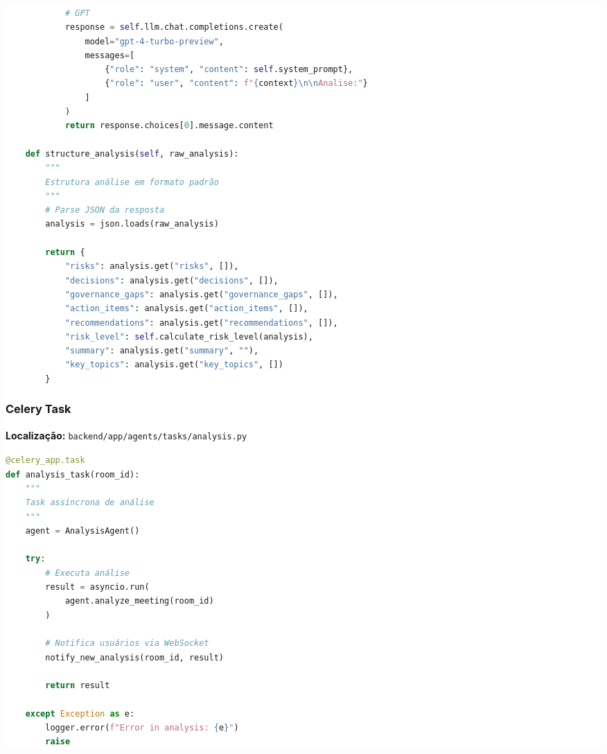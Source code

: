 ```python
            # GPT
            response = self.llm.chat.completions.create(
                model="gpt-4-turbo-preview",
                messages=[
                    {"role": "system", "content": self.system_prompt},
                    {"role": "user", "content": f"{context}\n\nAnalise:"}
                ]
            )
            return response.choices[0].message.content
    
    def structure_analysis(self, raw_analysis):
        """
        Estrutura análise em formato padrão
        """
        # Parse JSON da resposta
        analysis = json.loads(raw_analysis)
        
        return {
            "risks": analysis.get("risks", []),
            "decisions": analysis.get("decisions", []),
            "governance_gaps": analysis.get("governance_gaps", []),
            "action_items": analysis.get("action_items", []),
            "recommendations": analysis.get("recommendations", []),
            "risk_level": self.calculate_risk_level(analysis),
            "summary": analysis.get("summary", ""),
            "key_topics": analysis.get("key_topics", [])
        }
```

### Celery Task

**Localização:** `backend/app/agents/tasks/analysis.py`

```python
@celery_app.task
def analysis_task(room_id):
    """
    Task assíncrona de análise
    """
    agent = AnalysisAgent()
    
    try:
        # Executa análise
        result = asyncio.run(
            agent.analyze_meeting(room_id)
        )
        
        # Notifica usuários via WebSocket
        notify_new_analysis(room_id, result)
        
        return result
        
    except Exception as e:
        logger.error(f"Error in analysis: {e}")
        raise
```
